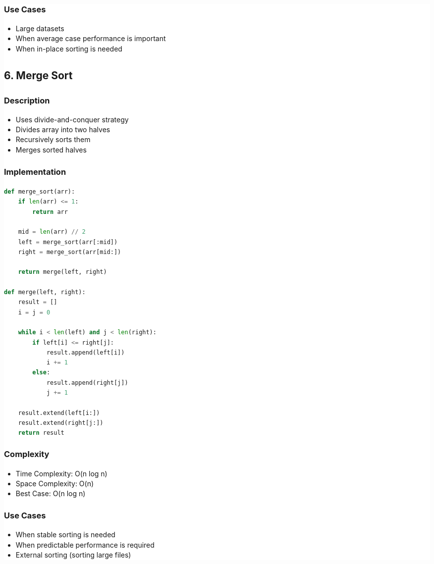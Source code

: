 ### Use Cases
- Large datasets
- When average case performance is important
- When in-place sorting is needed

## 6. Merge Sort

### Description
- Uses divide-and-conquer strategy
- Divides array into two halves
- Recursively sorts them
- Merges sorted halves

### Implementation

```python
def merge_sort(arr):
    if len(arr) <= 1:
        return arr
    
    mid = len(arr) // 2
    left = merge_sort(arr[:mid])
    right = merge_sort(arr[mid:])
    
    return merge(left, right)

def merge(left, right):
    result = []
    i = j = 0
    
    while i < len(left) and j < len(right):
        if left[i] <= right[j]:
            result.append(left[i])
            i += 1
        else:
            result.append(right[j])
            j += 1
    
    result.extend(left[i:])
    result.extend(right[j:])
    return result
```

### Complexity
- Time Complexity: O(n log n)
- Space Complexity: O(n)
- Best Case: O(n log n)

### Use Cases
- When stable sorting is needed
- When predictable performance is required
- External sorting (sorting large files)
